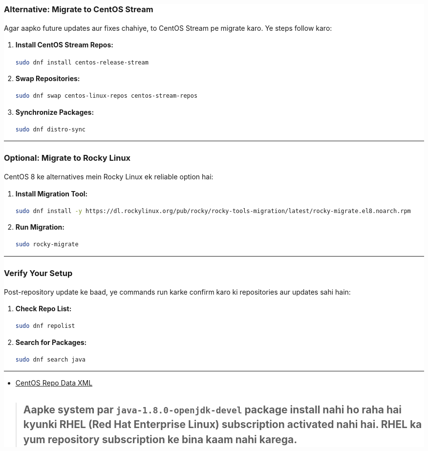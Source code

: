 
### **Alternative: Migrate to CentOS Stream**
Agar aapko future updates aur fixes chahiye, to CentOS Stream pe migrate karo. Ye steps follow karo:

1. **Install CentOS Stream Repos:**  
   ```bash
   sudo dnf install centos-release-stream
   ```

2. **Swap Repositories:**  
   ```bash
   sudo dnf swap centos-linux-repos centos-stream-repos
   ```

3. **Synchronize Packages:**  
   ```bash
   sudo dnf distro-sync
   ```

---

### **Optional: Migrate to Rocky Linux**
CentOS 8 ke alternatives mein Rocky Linux ek reliable option hai:

1. **Install Migration Tool:**
   ```bash
   sudo dnf install -y https://dl.rockylinux.org/pub/rocky/rocky-tools-migration/latest/rocky-migrate.el8.noarch.rpm
   ```

2. **Run Migration:**
   ```bash
   sudo rocky-migrate
   ```

---

### **Verify Your Setup**
Post-repository update ke baad, ye commands run karke confirm karo ki repositories aur updates sahi hain:

1. **Check Repo List:**  
   ```bash
   sudo dnf repolist
   ```

2. **Search for Packages:**  
   ```bash
   sudo dnf search java
   ```


<hr>

- [CentOS Repo Data XML](https://buildlogs.centos.org/centos/7/os/x86_64-latest/repodata/)

> ## Aapke system par `java-1.8.0-openjdk-devel` package install nahi ho raha hai kyunki RHEL (Red Hat Enterprise Linux) subscription activated nahi hai. RHEL ka yum repository subscription ke bina kaam nahi karega.
